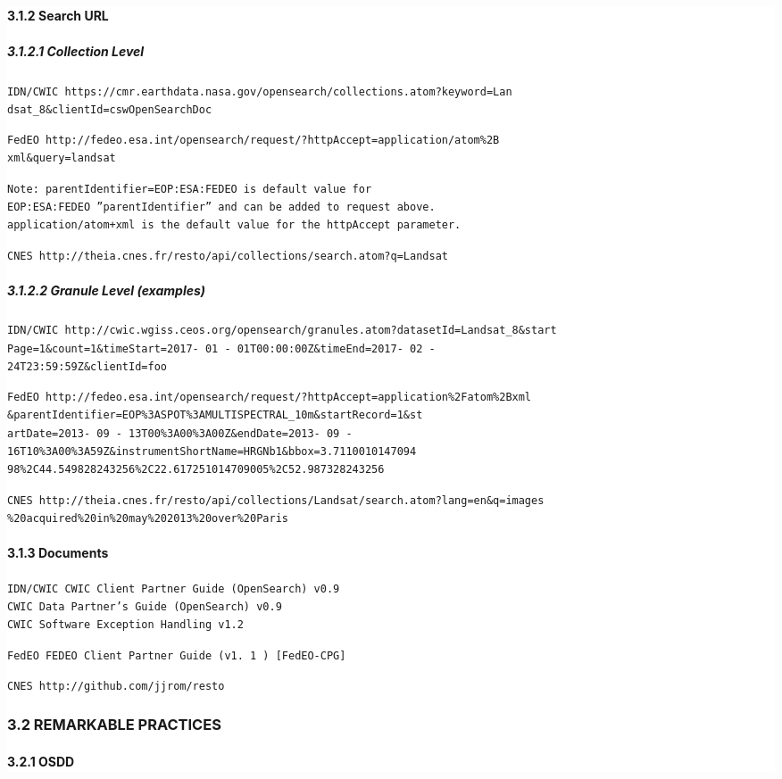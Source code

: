 #### 3.1.2 Search URL

##### 3.1.2.1 Collection Level

```
IDN/CWIC https://cmr.earthdata.nasa.gov/opensearch/collections.atom?keyword=Lan
dsat_8&clientId=cswOpenSearchDoc
```
```
FedEO http://fedeo.esa.int/opensearch/request/?httpAccept=application/atom%2B
xml&query=landsat
```
```
Note: parentIdentifier=EOP:ESA:FEDEO is default value for
EOP:ESA:FEDEO ”parentIdentifier” and can be added to request above.
application/atom+xml is the default value for the httpAccept parameter.
```
```
CNES http://theia.cnes.fr/resto/api/collections/search.atom?q=Landsat
```
##### 3.1.2.2 Granule Level (examples)

```
IDN/CWIC http://cwic.wgiss.ceos.org/opensearch/granules.atom?datasetId=Landsat_8&start
Page=1&count=1&timeStart=2017- 01 - 01T00:00:00Z&timeEnd=2017- 02 -
24T23:59:59Z&clientId=foo
```
```
FedEO http://fedeo.esa.int/opensearch/request/?httpAccept=application%2Fatom%2Bxml
&parentIdentifier=EOP%3ASPOT%3AMULTISPECTRAL_10m&startRecord=1&st
artDate=2013- 09 - 13T00%3A00%3A00Z&endDate=2013- 09 -
16T10%3A00%3A59Z&instrumentShortName=HRGNb1&bbox=3.7110010147094
98%2C44.549828243256%2C22.617251014709005%2C52.987328243256
```
```
CNES http://theia.cnes.fr/resto/api/collections/Landsat/search.atom?lang=en&q=images
%20acquired%20in%20may%202013%20over%20Paris
```
#### 3.1.3 Documents

```
IDN/CWIC CWIC Client Partner Guide (OpenSearch) v0.9
CWIC Data Partner’s Guide (OpenSearch) v0.9
CWIC Software Exception Handling v1.2
```
```
FedEO FEDEO Client Partner Guide (v1. 1 ) [FedEO-CPG]
```
```
CNES http://github.com/jjrom/resto
```

### 3.2 REMARKABLE PRACTICES

#### 3.2.1 OSDD
